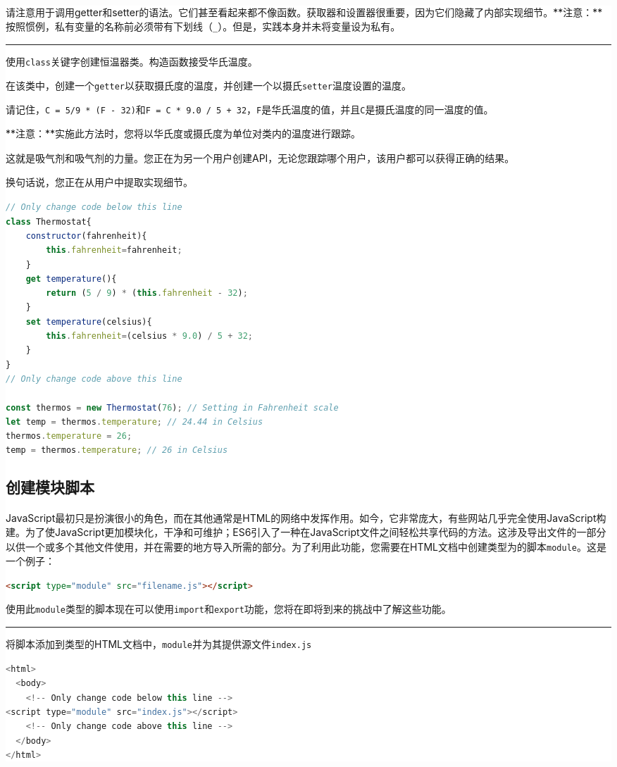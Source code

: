 请注意用于调用getter和setter的语法。它们甚至看起来都不像函数。获取器和设置器很重要，因为它们隐藏了内部实现细节。**注意：**按照惯例，私有变量的名称前必须带有下划线（`_`）。但是，实践本身并未将变量设为私有。

------

使用`class`关键字创建恒温器类。构造函数接受华氏温度。

在该类中，创建一个`getter`以获取摄氏度的温度，并创建一个以摄氏`setter`温度设置的温度。

请记住，`C = 5/9 * (F - 32)`和`F = C * 9.0 / 5 + 32`，`F`是华氏温度的值，并且`C`是摄氏温度的同一温度的值。

**注意：**实施此方法时，您将以华氏度或摄氏度为单位对类内的温度进行跟踪。

这就是吸气剂和吸气剂的力量。您正在为另一个用户创建API，无论您跟踪哪个用户，该用户都可以获得正确的结果。

换句话说，您正在从用户中提取实现细节。

```js
// Only change code below this line
class Thermostat{
    constructor(fahrenheit){
        this.fahrenheit=fahrenheit;
    }
    get temperature(){
        return (5 / 9) * (this.fahrenheit - 32);
    }
    set temperature(celsius){
        this.fahrenheit=(celsius * 9.0) / 5 + 32;
    }
}
// Only change code above this line

const thermos = new Thermostat(76); // Setting in Fahrenheit scale
let temp = thermos.temperature; // 24.44 in Celsius
thermos.temperature = 26;
temp = thermos.temperature; // 26 in Celsius
```

## 创建模块脚本

JavaScript最初只是扮演很小的角色，而在其他通常是HTML的网络中发挥作用。如今，它非常庞大，有些网站几乎完全使用JavaScript构建。为了使JavaScript更加模块化，干净和可维护；ES6引入了一种在JavaScript文件之间轻松共享代码的方法。这涉及导出文件的一部分以供一个或多个其他文件使用，并在需要的地方导入所需的部分。为了利用此功能，您需要在HTML文档中创建类型为的脚本`module`。这是一个例子：

```html
<script type="module" src="filename.js"></script>
```

使用此`module`类型的脚本现在可以使用`import`和`export`功能，您将在即将到来的挑战中了解这些功能。

------

将脚本添加到类型的HTML文档中，`module`并为其提供源文件`index.js`

```js
<html>
  <body>
    <!-- Only change code below this line -->
<script type="module" src="index.js"></script>
    <!-- Only change code above this line -->
  </body>
</html>
```
